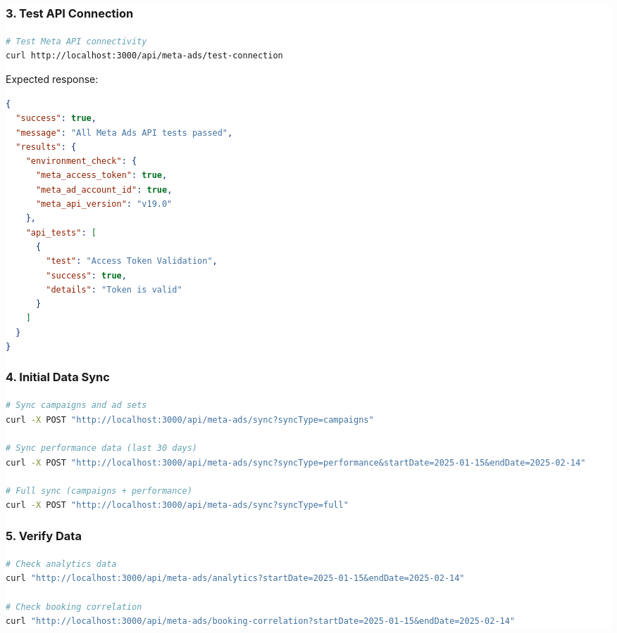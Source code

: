 ### 3. Test API Connection

```bash
# Test Meta API connectivity
curl http://localhost:3000/api/meta-ads/test-connection
```

Expected response:
```json
{
  "success": true,
  "message": "All Meta Ads API tests passed",
  "results": {
    "environment_check": {
      "meta_access_token": true,
      "meta_ad_account_id": true,
      "meta_api_version": "v19.0"
    },
    "api_tests": [
      {
        "test": "Access Token Validation",
        "success": true,
        "details": "Token is valid"
      }
    ]
  }
}
```

### 4. Initial Data Sync

```bash
# Sync campaigns and ad sets
curl -X POST "http://localhost:3000/api/meta-ads/sync?syncType=campaigns"

# Sync performance data (last 30 days)
curl -X POST "http://localhost:3000/api/meta-ads/sync?syncType=performance&startDate=2025-01-15&endDate=2025-02-14"

# Full sync (campaigns + performance)
curl -X POST "http://localhost:3000/api/meta-ads/sync?syncType=full"
```

### 5. Verify Data

```bash
# Check analytics data
curl "http://localhost:3000/api/meta-ads/analytics?startDate=2025-01-15&endDate=2025-02-14"

# Check booking correlation
curl "http://localhost:3000/api/meta-ads/booking-correlation?startDate=2025-01-15&endDate=2025-02-14"
```
